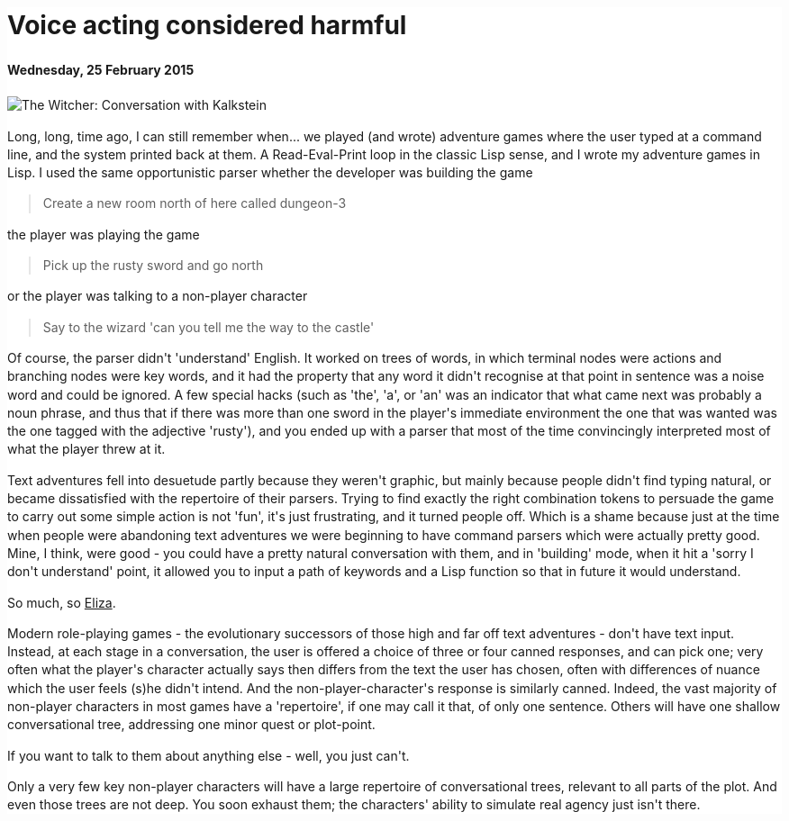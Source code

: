 # Voice acting considered harmful

#### Wednesday, 25 February 2015

![The Witcher: Conversation with Kalkstein](https://3.bp.blogspot.com/-ZI90HLjEcuo/VO4f-yXP3sI/AAAAAAAAZt4/C0hQ7hScWyM/s1600/witcher_conversation.jpg)

 Long, long, time ago, I can still remember when... we played (and wrote) adventure games where the user typed at a command line, and the system printed back at them. A Read-Eval-Print loop in the classic Lisp sense, and I wrote my adventure games in Lisp. I used the same opportunistic parser whether the developer was building the game

>  Create a new room north of here called dungeon-3

the player was playing the game

>  Pick up the rusty sword and go north

or the player was talking to a non-player character

>  Say to the wizard 'can you tell me the way to the castle'

Of course, the parser didn't 'understand' English. It worked on trees of words, in which terminal nodes were actions and branching nodes were key words, and it had the property that any word it didn't recognise at that point in sentence was a noise word and could be ignored. A few special hacks (such as 'the', 'a', or 'an' was an indicator that what came next was probably a noun phrase, and thus that if there was more than one sword in the player's immediate environment the one that was wanted was the one tagged with the adjective 'rusty'), and you ended up with a parser that most of the time convincingly interpreted most of what the player threw at it.

 Text adventures fell into desuetude partly because they weren't graphic, but mainly because people didn't find typing natural, or became dissatisfied with the repertoire of their parsers. Trying to find exactly the right combination tokens to persuade the game to carry out some simple action is not 'fun', it's just frustrating, and it turned people off. Which is a shame because just at the time when people were abandoning text adventures we were beginning to have command parsers which were actually pretty good. Mine, I think, were good - you could have a pretty natural conversation with them, and in 'building' mode, when it hit a 'sorry I don't understand' point, it allowed you to input a path of keywords and a Lisp function so that in future it would understand.

 So much, so [Eliza](http://www.csee.umbc.edu/courses/331/papers/eliza.html).

 Modern role-playing games - the evolutionary successors of those high and far off text adventures - don't have text input. Instead, at each stage in a conversation, the user is offered a choice of three or four canned responses, and can pick one; very often what the player's character actually says then differs from the text the user has chosen, often with differences of nuance which the user feels (s)he didn't intend. And the non-player-character's response is similarly canned. Indeed, the vast majority of non-player characters in most games have a 'repertoire', if one may call it that, of only one sentence. Others will have one shallow conversational tree, addressing one minor quest or plot-point.

 If you want to talk to them about anything else - well, you just can't.

 Only a very few key non-player characters will have a large repertoire of conversational trees, relevant to all parts of the plot. And even those trees are not deep. You soon exhaust them; the characters' ability to simulate real agency just isn't there.
